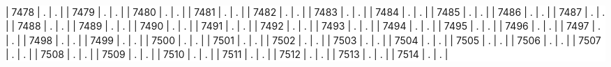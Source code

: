 | 7478 | . | . |
| 7479 | . | . |
| 7480 | . | . |
| 7481 | . | . |
| 7482 | . | . |
| 7483 | . | . |
| 7484 | . | . |
| 7485 | . | . |
| 7486 | . | . |
| 7487 | . | . |
| 7488 | . | . |
| 7489 | . | . |
| 7490 | . | . |
| 7491 | . | . |
| 7492 | . | . |
| 7493 | . | . |
| 7494 | . | . |
| 7495 | . | . |
| 7496 | . | . |
| 7497 | . | . |
| 7498 | . | . |
| 7499 | . | . |
| 7500 | . | . |
| 7501 | . | . |
| 7502 | . | . |
| 7503 | . | . |
| 7504 | . | . |
| 7505 | . | . |
| 7506 | . | . |
| 7507 | . | . |
| 7508 | . | . |
| 7509 | . | . |
| 7510 | . | . |
| 7511 | . | . |
| 7512 | . | . |
| 7513 | . | . |
| 7514 | . | . |